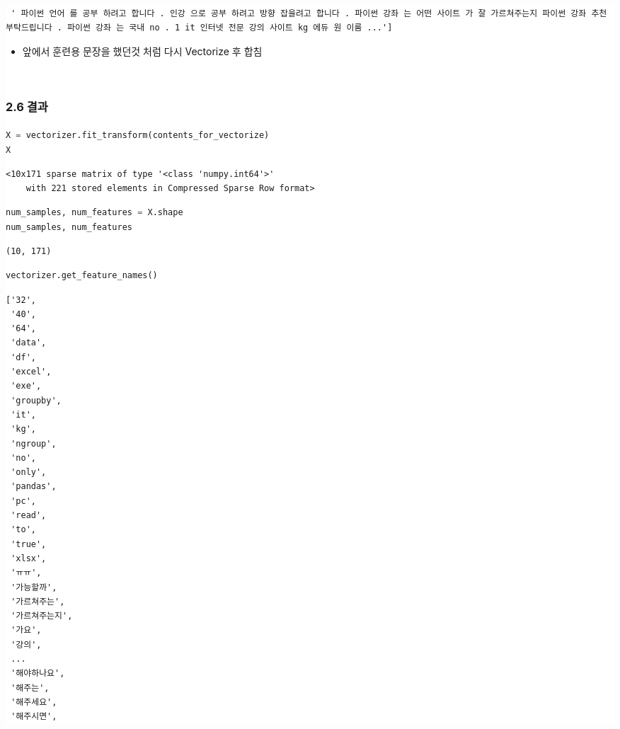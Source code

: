      ' 파이썬 언어 를 공부 하려고 합니다 . 인강 으로 공부 하려고 방향 잡을려고 합니다 . 파이썬 강좌 는 어떤 사이트 가 잘 가르쳐주는지 파이썬 강좌 추천 부탁드립니다 . 파이썬 강좌 는 국내 no . 1 it 인터넷 전문 강의 사이트 kg 에듀 원 이룸 ...']



- 앞에서 훈련용 문장을 했던것 처럼 다시 Vectorize 후 합침

<br>

### 2.6 결과


```python
X = vectorizer.fit_transform(contents_for_vectorize)
X
```




    <10x171 sparse matrix of type '<class 'numpy.int64'>'
    	with 221 stored elements in Compressed Sparse Row format>




```python
num_samples, num_features = X.shape
num_samples, num_features
```




    (10, 171)




```python
vectorizer.get_feature_names()
```




    ['32',
     '40',
     '64',
     'data',
     'df',
     'excel',
     'exe',
     'groupby',
     'it',
     'kg',
     'ngroup',
     'no',
     'only',
     'pandas',
     'pc',
     'read',
     'to',
     'true',
     'xlsx',
     'ㅠㅠ',
     '가능할까',
     '가르쳐주는',
     '가르쳐주는지',
     '가요',
     '강의',
     ...
     '해야하나요',
     '해주는',
     '해주세요',
     '해주시면',